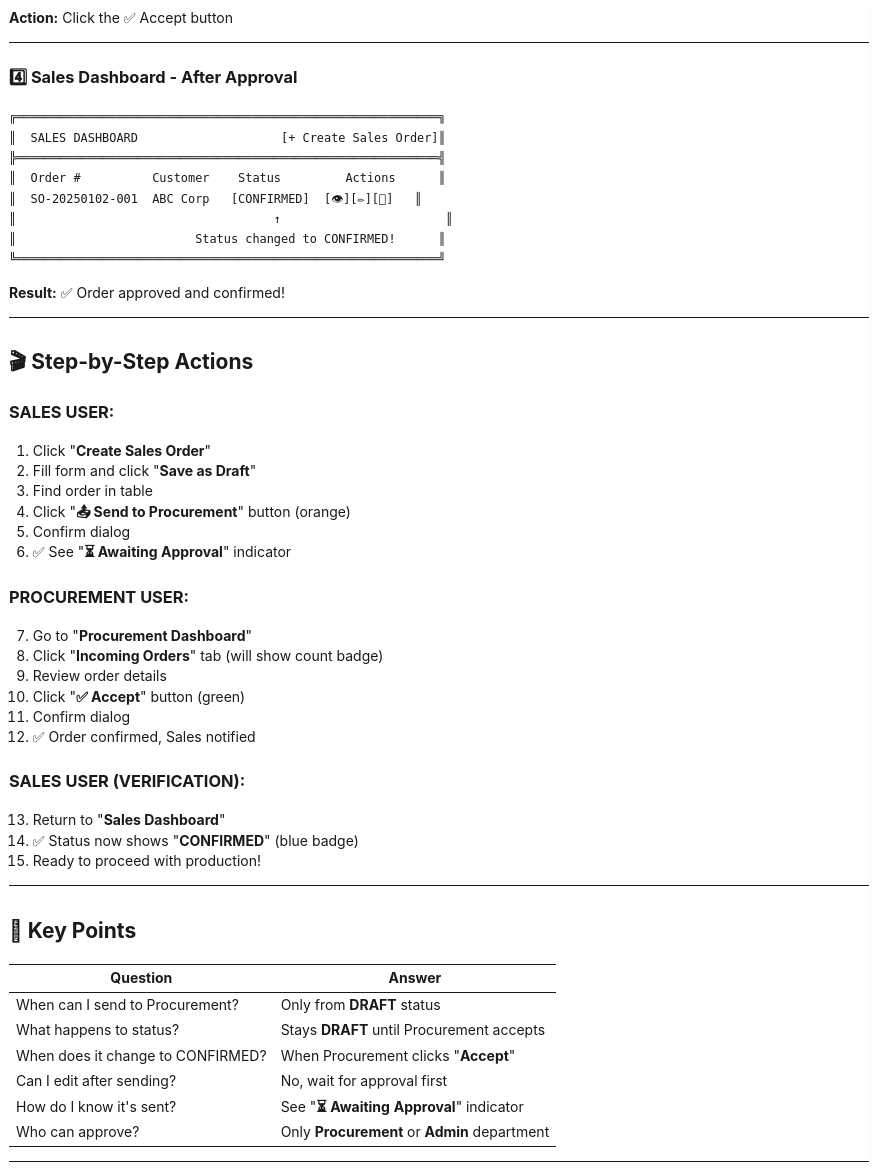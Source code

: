 ```
```
**Action:** Click the ✅ Accept button

---

### 4️⃣ **Sales Dashboard - After Approval**

```
╔═══════════════════════════════════════════════════════════╗
║  SALES DASHBOARD                    [+ Create Sales Order]║
╠═══════════════════════════════════════════════════════════╣
║  Order #          Customer    Status         Actions      ║
║  SO-20250102-001  ABC Corp   [CONFIRMED]  [👁️][✏️][📱]   ║
║                                    ↑                       ║
║                         Status changed to CONFIRMED!      ║
╚═══════════════════════════════════════════════════════════╝
```
**Result:** ✅ Order approved and confirmed!

---

## 🎬 **Step-by-Step Actions**

### **SALES USER:**

1. Click "**Create Sales Order**"
2. Fill form and click "**Save as Draft**"
3. Find order in table
4. Click "**📤 Send to Procurement**" button (orange)
5. Confirm dialog
6. ✅ See "**⏳ Awaiting Approval**" indicator

### **PROCUREMENT USER:**

7. Go to "**Procurement Dashboard**"
8. Click "**Incoming Orders**" tab (will show count badge)
9. Review order details
10. Click "**✅ Accept**" button (green)
11. Confirm dialog
12. ✅ Order confirmed, Sales notified

### **SALES USER (VERIFICATION):**

13. Return to "**Sales Dashboard**"
14. ✅ Status now shows "**CONFIRMED**" (blue badge)
15. Ready to proceed with production!

---

## 🔑 **Key Points**

| Question | Answer |
|----------|--------|
| When can I send to Procurement? | Only from **DRAFT** status |
| What happens to status? | Stays **DRAFT** until Procurement accepts |
| When does it change to CONFIRMED? | When Procurement clicks "**Accept**" |
| Can I edit after sending? | No, wait for approval first |
| How do I know it's sent? | See "**⏳ Awaiting Approval**" indicator |
| Who can approve? | Only **Procurement** or **Admin** department |

---